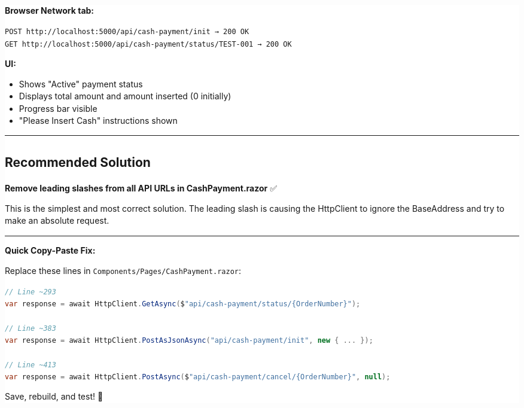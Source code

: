 **Browser Network tab:**
```
POST http://localhost:5000/api/cash-payment/init → 200 OK
GET http://localhost:5000/api/cash-payment/status/TEST-001 → 200 OK
```

**UI:**
- Shows "Active" payment status
- Displays total amount and amount inserted (0 initially)
- Progress bar visible
- "Please Insert Cash" instructions shown

---

## Recommended Solution

**Remove leading slashes from all API URLs in CashPayment.razor** ✅

This is the simplest and most correct solution. The leading slash is causing the HttpClient to ignore the BaseAddress and try to make an absolute request.

---

**Quick Copy-Paste Fix:**

Replace these lines in `Components/Pages/CashPayment.razor`:

```csharp
// Line ~293
var response = await HttpClient.GetAsync($"api/cash-payment/status/{OrderNumber}");

// Line ~383  
var response = await HttpClient.PostAsJsonAsync("api/cash-payment/init", new { ... });

// Line ~413
var response = await HttpClient.PostAsync($"api/cash-payment/cancel/{OrderNumber}", null);
```

Save, rebuild, and test! 🚀

